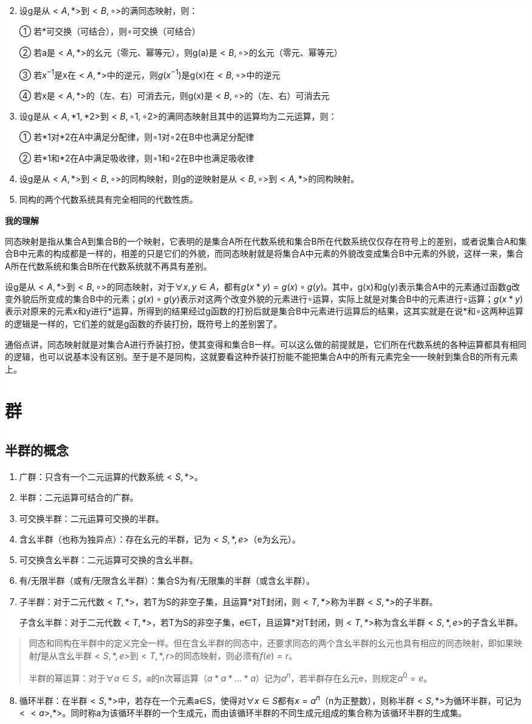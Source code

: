 2. 设g是从$<A,\ast>$到$<B,\circ>$的满同态映射，则：

   ① 若$\ast$可交换（可结合），则$\circ$可交换（可结合）

   ② 若a是$<A,\ast>$的幺元（零元、幂等元），则g(a)是$<B,\circ>$的幺元（零元、幂等元）

   ③ 若$x^{-1}$是x在$<A,\ast>$中的逆元，则$g(x^{-1})$是g(x)在$<B,\circ>$中的逆元

   ④ 若x是$<A,\ast>$的（左、右）可消去元，则g(x)是$<B,\circ>$的（左、右）可消去元

3. 设g是从$<A,\ast1,\ast2>$到$<B,\circ1,\circ2>$的满同态映射且其中的运算均为二元运算，则：

   ① 若$\ast1$对$\ast2$在A中满足分配律，则$\circ1$对$\circ2$在B中也满足分配律

   ② 若$\ast1$和$\ast2$在A中满足吸收律，则$\circ1$和$\circ2$在B中也满足吸收律

4. 设g是从$<A,\ast>$到$<B,\circ>$的同构映射，则g的逆映射是从$<B,\circ>$到$<A,\ast>$的同构映射。

5. 同构的两个代数系统具有完全相同的代数性质。

**我的理解**

同态映射是指从集合A到集合B的一个映射，它表明的是集合A所在代数系统和集合B所在代数系统仅仅存在符号上的差别，或者说集合A和集合B中元素的构成都是一样的，相差的只是它们的外貌，而同态映射就是将集合A中元素的外貌改变成集合B中元素的外貌，这样一来，集合A所在代数系统和集合B所在代数系统就不再具有差别。

设g是从$<A,\ast>$到$<B,\circ>$的同态映射，对于$\forall x,y∈A$，都有$g(x\ast y)=g(x)\circ g(y)$。其中，g(x)和g(y)表示集合A中的元素通过函数g改变外貌后所变成的集合B中的元素；$g(x)\circ g(y)$表示对这两个改变外貌的元素进行$\circ$运算，实际上就是对集合B中的元素进行$\circ$运算；$g(x\ast y)$表示对原来的元素x和y进行$\ast$运算，所得到的结果经过g函数的打扮后就是集合B中元素进行运算后的结果，这其实就是在说$\ast$和$\circ$这两种运算的逻辑是一样的，它们差的就是g函数的乔装打扮，既符号上的差别罢了。

通俗点讲，同态映射就是对集合A进行乔装打扮，使其变得和集合B一样。可以这么做的前提就是，它们所在代数系统的各种运算都具有相同的逻辑，也可以说基本没有区别。至于是不是同构，这就要看这种乔装打扮能不能把集合A中的所有元素完全一一映射到集合B的所有元素上。

# 群

## 半群的概念

1. 广群：只含有一个二元运算的代数系统$<S,\ast>$。

2. 半群：二元运算可结合的广群。

3. 可交换半群：二元运算可交换的半群。

4. 含幺半群（也称为独异点）：存在幺元的半群，记为$<S,\ast,e>$（e为幺元）。

5. 可交换含幺半群：二元运算可交换的含幺半群。

6. 有/无限半群（或有/无限含幺半群）：集合S为有/无限集的半群（或含幺半群）。

7. 子半群：对于二元代数$<T,\ast>$，若T为S的非空子集，且运算$\ast$对T封闭，则$<T,\ast>$称为半群$<S,\ast>$的子半群。

   子含幺半群：对于二元代数$<T,\ast>$，若T为S的非空子集，e∈T，且运算$\ast$对T封闭，则$<T,\ast>$称为含幺半群$<S,\ast,e>$的子含幺半群。

> 同态和同构在半群中的定义完全一样。但在含幺半群的同态中，还要求同态的两个含幺半群的幺元也具有相应的同态映射，即如果映射$f$是从含幺半群$<S,\ast,e>$到$<T,\ast,r>$的同态映射，则必须有$f(e)=r$。
>
> 半群的幂运算：对于$\forall a∈S$，a的n次幂运算（$a*a*...*a$）记为$a^{n}$，若半群存在幺元e，则规定$a^{0}=e$。

8. 循环半群：在半群$<S,\ast>$中，若存在一个元素a∈S，使得对$\forall x∈S$都有$x=a^{n}$（n为正整数），则称半群$<S,\ast>$为循环半群，可记为$<<a>,*>$。同时称a为该循环半群的一个生成元，而由该循环半群的不同生成元组成的集合称为该循环半群的生成集。
